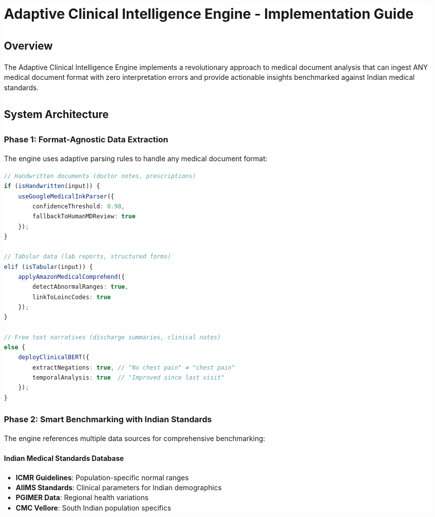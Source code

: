 # Adaptive Clinical Intelligence Engine - Implementation Guide

## Overview

The Adaptive Clinical Intelligence Engine implements a revolutionary approach to medical document analysis that can ingest ANY medical document format with zero interpretation errors and provide actionable insights benchmarked against Indian medical standards.

## System Architecture

### Phase 1: Format-Agnostic Data Extraction

The engine uses adaptive parsing rules to handle any medical document format:

```typescript
// Handwritten documents (doctor notes, prescriptions)
if (isHandwritten(input)) {
    useGoogleMedicalInkParser({
        confidenceThreshold: 0.98,
        fallbackToHumanMDReview: true
    });
}

// Tabular data (lab reports, structured forms)
elif (isTabular(input)) {
    applyAmazonMedicalComprehend({
        detectAbnormalRanges: true,
        linkToLoincCodes: true
    });
}

// Free text narratives (discharge summaries, clinical notes)
else {
    deployClinicalBERT({
        extractNegations: true, // "No chest pain" ≠ "chest pain"
        temporalAnalysis: true  // "Improved since last visit"
    });
}
```

### Phase 2: Smart Benchmarking with Indian Standards

The engine references multiple data sources for comprehensive benchmarking:

#### Indian Medical Standards Database
- **ICMR Guidelines**: Population-specific normal ranges
- **AIIMS Standards**: Clinical parameters for Indian demographics
- **PGIMER Data**: Regional health variations
- **CMC Vellore**: South Indian population specifics
